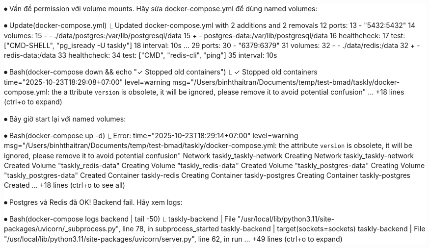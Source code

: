 
⏺ Vấn đề permission với volume mounts. Hãy sửa docker-compose.yml để dùng named volumes:

⏺ Update(docker-compose.yml)
  ⎿  Updated docker-compose.yml with 2 additions and 2 removals
       12        ports:
       13          - "5432:5432"
       14        volumes:
       15 -        - ./data/postgres:/var/lib/postgresql/data
       15 +        - postgres-data:/var/lib/postgresql/data
       16        healthcheck:
       17          test: ["CMD-SHELL", "pg_isready -U taskly"]
       18          interval: 10s
     ...
       29        ports:
       30          - "6379:6379"
       31        volumes:
       32 -        - ./data/redis:/data
       32 +        - redis-data:/data
       33        healthcheck:
       34          test: ["CMD", "redis-cli", "ping"]
       35          interval: 10s

⏺ Bash(docker-compose down && echo "✓ Stopped old containers")
  ⎿ ✓ Stopped old containers                                                                                                         
    time="2025-10-23T18:29:08+07:00" level=warning msg="/Users/binhthaitran/Documents/temp/test-bmad/taskly/docker-compose.yml: the a
    ttribute `version` is obsolete, it will be ignored, please remove it to avoid potential confusion"
    … +18 lines (ctrl+o to expand)


⏺ Bây giờ start lại với named volumes:

⏺ Bash(docker-compose up -d)
  ⎿  Error: time="2025-10-23T18:29:14+07:00" level=warning msg="/Users/binhthaitran/Documents/temp/test-bmad/taskly/docker-compose.yml: the 
     attribute `version` is obsolete, it will be ignored, please remove it to avoid potential confusion"
      Network taskly_taskly-network  Creating
      Network taskly_taskly-network  Created
      Volume "taskly_redis-data"  Creating
      Volume "taskly_redis-data"  Created
      Volume "taskly_postgres-data"  Creating
      Volume "taskly_postgres-data"  Created
      Container taskly-redis  Creating
      Container taskly-postgres  Creating
      Container taskly-postgres  Created
     … +18 lines (ctrl+o to see all)

⏺ Postgres và Redis đã OK! Backend fail. Hãy xem logs:

⏺ Bash(docker-compose logs backend | tail -50)
  ⎿  taskly-backend  |   File "/usr/local/lib/python3.11/site-packages/uvicorn/_subprocess.py", line 78, in subprocess_started
     taskly-backend  |     target(sockets=sockets)
     taskly-backend  |   File "/usr/local/lib/python3.11/site-packages/uvicorn/server.py", line 62, in run
     … +49 lines (ctrl+o to expand)
